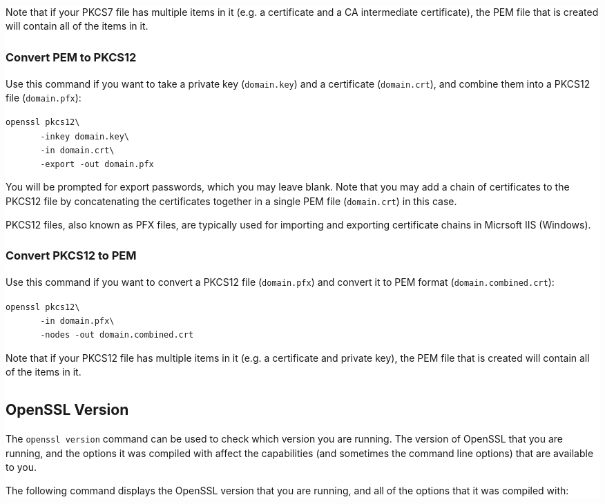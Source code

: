 Note that if your PKCS7 file has multiple items in it (e.g. a certificate and a CA intermediate certificate), the PEM 
file that is created will contain all of the items in it.

### Convert PEM to PKCS12

Use this command if you want to take a private key (`domain.key`) and a certificate (`domain.crt`), and combine them 
into a PKCS12 file (`domain.pfx`):

```
openssl pkcs12\
       -inkey domain.key\
       -in domain.crt\
       -export -out domain.pfx

```

You will be prompted for export passwords, which you may leave blank. Note that you may add a chain of certificates 
to the PKCS12 file by concatenating the certificates together in a single PEM file (`domain.crt`) in this case.

PKCS12 files, also known as PFX files, are typically used for importing and exporting certificate chains in Micrsoft 
IIS (Windows).

### Convert PKCS12 to PEM

Use this command if you want to convert a PKCS12 file (`domain.pfx`) and convert it to PEM format (`domain.combined.crt`):

```
openssl pkcs12\
       -in domain.pfx\
       -nodes -out domain.combined.crt

```

Note that if your PKCS12 file has multiple items in it (e.g. a certificate and private key), the PEM file that is 
created will contain all of the items in it.

OpenSSL Version
---------------

The `openssl version` command can be used to check which version you are running. The version of OpenSSL that you are 
running, and the options it was compiled with affect the capabilities (and sometimes the command line options) that are 
available to you.

The following command displays the OpenSSL version that you are running, and all of the options that it was compiled 
with:
